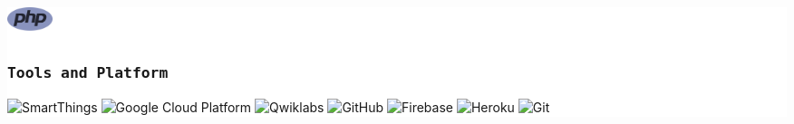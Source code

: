 <img src="https://github.com/mr-shitij/mr-shitij/blob/main/imgs/php-1.svg" alt="drawing" width="50"/>
</span>
    
##
<h3><b><samp>Tools and Platform</samp></b></h3>

![SmartThings](https://img.shields.io/badge/SmartThings-777BB4?style=flat-square&logo=SmartThings&logoColor=white)
![Google Cloud Platform](https://img.shields.io/badge/Google_Cloud-4285F4?style=flat-square&logo=google-cloud&logoColor=white)
![Qwiklabs](https://img.shields.io/badge/Qwiklabs-F5CD0E?style=flat-square&logo=Qwiklabs&logoColor=800000)
![GitHub](https://img.shields.io/badge/GitHub-181717?style=flat-square&logo=github)
![Firebase](https://img.shields.io/badge/Firebase-ffcb2c?style=flat-square&logo=Firebase&logoColor=DD1100)
![Heroku](https://img.shields.io/badge/Heroku-430098?style=flat-square&logo=Heroku&logoColor=white)
![Git](https://img.shields.io/badge/Git-F05032?style=flat-square&logo=Git&logoColor=white)
  
<span>